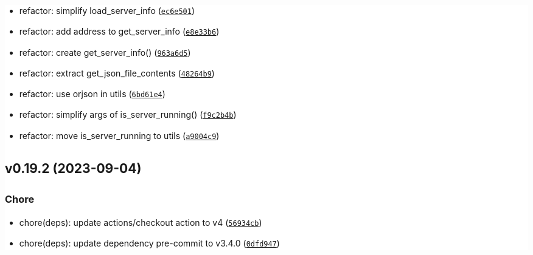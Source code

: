 * refactor: simplify load_server_info ([`ec6e501`](https://github.com/kantord/SeaGOAT/commit/ec6e5015456b6e3e217b87bfcfdd0798f43e8518))

* refactor: add address to get_server_info ([`e8e33b6`](https://github.com/kantord/SeaGOAT/commit/e8e33b6d706c21c17f990e3f57e4cb885bcfdbe1))

* refactor: create get_server_info() ([`963a6d5`](https://github.com/kantord/SeaGOAT/commit/963a6d573a73d682c643ae93a4958b1a248abc44))

* refactor: extract get_json_file_contents ([`48264b9`](https://github.com/kantord/SeaGOAT/commit/48264b906093cd18862d20d7f47639bca46db642))

* refactor: use orjson in utils ([`6bd61e4`](https://github.com/kantord/SeaGOAT/commit/6bd61e4e9883cbbd0db6868e9474ff6978d5f7ee))

* refactor: simplify args of is_server_running() ([`f9c2b4b`](https://github.com/kantord/SeaGOAT/commit/f9c2b4b6041083448219c45ce25c24562df5353c))

* refactor: move is_server_running to utils ([`a9004c9`](https://github.com/kantord/SeaGOAT/commit/a9004c9a6eaca8c497216d78cc9865c461cd6a0f))


## v0.19.2 (2023-09-04)

### Chore

* chore(deps): update actions/checkout action to v4 ([`56934cb`](https://github.com/kantord/SeaGOAT/commit/56934cb2da053cd59deb0da038060cf8b3bd4013))

* chore(deps): update dependency pre-commit to v3.4.0 ([`0dfd947`](https://github.com/kantord/SeaGOAT/commit/0dfd9473dc7f53055e669c9920dbcbc0449e2e11))

